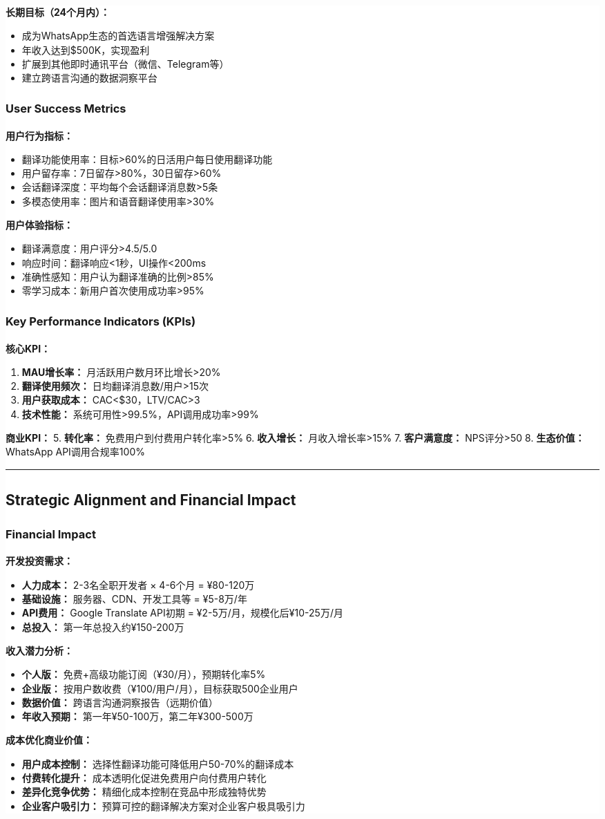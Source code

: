 **长期目标（24个月内）：**
- 成为WhatsApp生态的首选语言增强解决方案
- 年收入达到$500K，实现盈利
- 扩展到其他即时通讯平台（微信、Telegram等）
- 建立跨语言沟通的数据洞察平台

### User Success Metrics

**用户行为指标：**
- 翻译功能使用率：目标>60%的日活用户每日使用翻译功能
- 用户留存率：7日留存>80%，30日留存>60%
- 会话翻译深度：平均每个会话翻译消息数>5条
- 多模态使用率：图片和语音翻译使用率>30%

**用户体验指标：**
- 翻译满意度：用户评分>4.5/5.0
- 响应时间：翻译响应<1秒，UI操作<200ms
- 准确性感知：用户认为翻译准确的比例>85%
- 零学习成本：新用户首次使用成功率>95%

### Key Performance Indicators (KPIs)

**核心KPI：**
1. **MAU增长率：** 月活跃用户数月环比增长>20%
2. **翻译使用频次：** 日均翻译消息数/用户>15次
3. **用户获取成本：** CAC<$30，LTV/CAC>3
4. **技术性能：** 系统可用性>99.5%，API调用成功率>99%

**商业KPI：**
5. **转化率：** 免费用户到付费用户转化率>5%
6. **收入增长：** 月收入增长率>15%
7. **客户满意度：** NPS评分>50
8. **生态价值：** WhatsApp API调用合规率100%

---

## Strategic Alignment and Financial Impact

### Financial Impact

**开发投资需求：**
- **人力成本：** 2-3名全职开发者 × 4-6个月 = ¥80-120万
- **基础设施：** 服务器、CDN、开发工具等 = ¥5-8万/年
- **API费用：** Google Translate API初期 = ¥2-5万/月，规模化后¥10-25万/月
- **总投入：** 第一年总投入约¥150-200万

**收入潜力分析：**
- **个人版：** 免费+高级功能订阅（¥30/月），预期转化率5%
- **企业版：** 按用户数收费（¥100/用户/月），目标获取500企业用户
- **数据价值：** 跨语言沟通洞察报告（远期价值）
- **年收入预期：** 第一年¥50-100万，第二年¥300-500万

**成本优化商业价值：**
- **用户成本控制：** 选择性翻译功能可降低用户50-70%的翻译成本
- **付费转化提升：** 成本透明化促进免费用户向付费用户转化
- **差异化竞争优势：** 精细化成本控制在竞品中形成独特优势
- **企业客户吸引力：** 预算可控的翻译解决方案对企业客户极具吸引力
